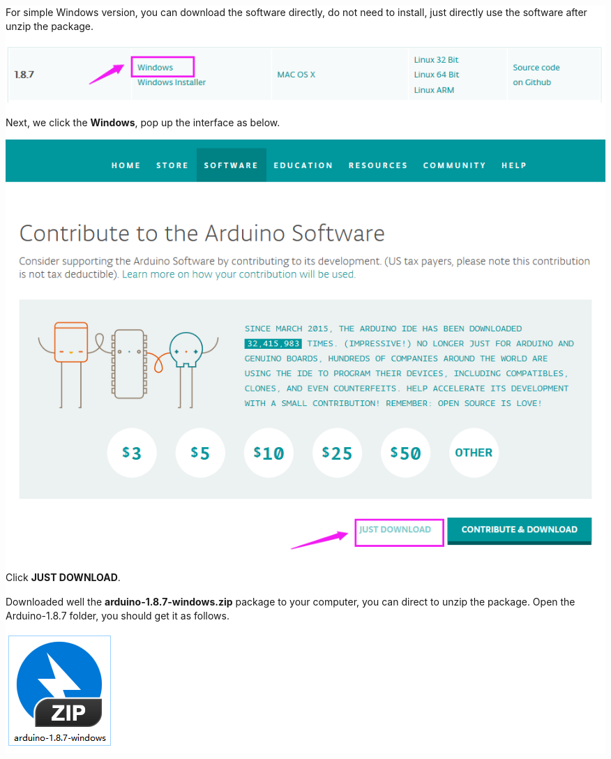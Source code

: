 For simple Windows version, you can download the software directly, do
not need to install, just directly use the software after unzip the
package.

![](media/73dd00ab95a69d9d46bfcfba9c48bc2f.png)

Next, we click the **Windows**, pop up the interface as below.

![](media/ddb56ff8eb1a2d029a9437f079f2da01.png)

Click **JUST DOWNLOAD**.

Downloaded well the **arduino-1.8.7-windows.zip** package to your
computer, you can direct to unzip the package. Open the Arduino-1.8.7
folder, you should get it as follows.

![](media/be76569db25078626956b8430e2ebd70.png)
